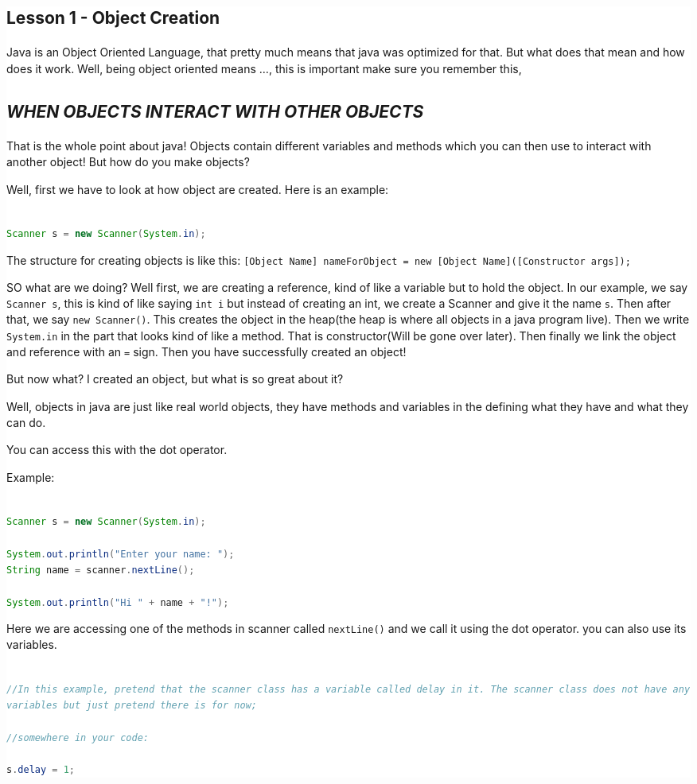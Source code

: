 ## Lesson 1 - Object Creation 

Java is an Object Oriented Language, that pretty much means that java was optimized for that. But what does that mean and how does it work.
Well, being object oriented means …, this is important make sure you remember this, 

## ***WHEN OBJECTS INTERACT WITH OTHER OBJECTS***

That is the whole point about java! Objects contain different variables and methods which you can then use to interact with another object! But how do you make objects?

Well, first we have to look at how object are created. Here is an example:

```java

Scanner s = new Scanner(System.in);

```

The structure for creating objects is like this: 
`[Object Name] nameForObject = new [Object Name]([Constructor args]);`

SO what are we doing? Well first, we are creating a reference, kind of like a variable but to hold the object.
In our example, we say `Scanner s`, this is kind of like saying `int i` but instead of creating an int, we create a Scanner and give it the name `s`. Then after that, we say `new Scanner()`. This creates the object in the heap(the heap is where all objects in a java program live). Then we write `System.in` in the part that looks kind of like a method. That is constructor(Will be gone over later). Then finally we link the object and reference with an `=` sign. Then you have successfully created an object!

But now what? I created an object, but what is so great about it?

Well, objects in java are just like real world objects, they have methods and variables in the defining what they have and what they can do.

You can access this with the dot operator.

Example: 

```java

Scanner s = new Scanner(System.in);

System.out.println("Enter your name: ");
String name = scanner.nextLine();

System.out.println("Hi " + name + "!");

```

Here we are accessing one of the methods in scanner called `nextLine()` and we call it using the dot operator. you can also use its variables. 

```java

//In this example, pretend that the scanner class has a variable called delay in it. The scanner class does not have any variables but just pretend there is for now;

//somewhere in your code:

s.delay = 1;

```
